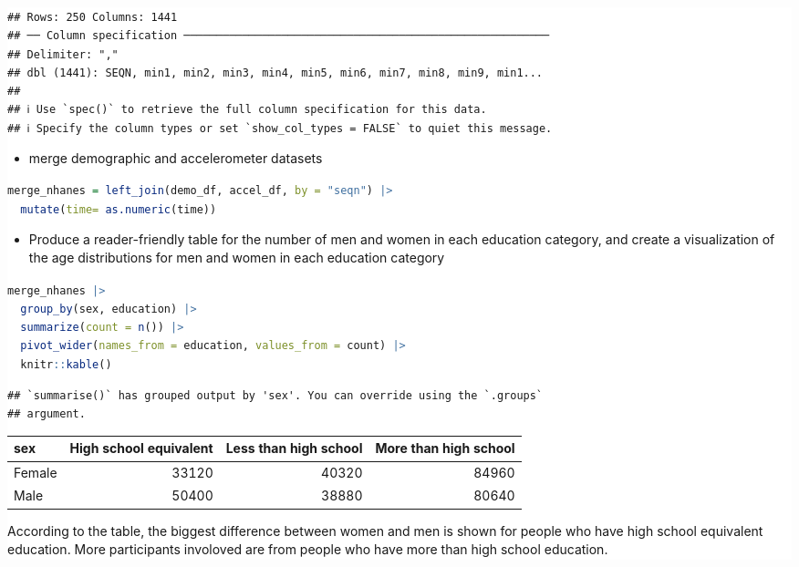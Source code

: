     ## Rows: 250 Columns: 1441
    ## ── Column specification ────────────────────────────────────────────────────────
    ## Delimiter: ","
    ## dbl (1441): SEQN, min1, min2, min3, min4, min5, min6, min7, min8, min9, min1...
    ## 
    ## ℹ Use `spec()` to retrieve the full column specification for this data.
    ## ℹ Specify the column types or set `show_col_types = FALSE` to quiet this message.

- merge demographic and accelerometer datasets

``` r
merge_nhanes = left_join(demo_df, accel_df, by = "seqn") |>
  mutate(time= as.numeric(time))
```

- Produce a reader-friendly table for the number of men and women in
  each education category, and create a visualization of the age
  distributions for men and women in each education category

``` r
merge_nhanes |> 
  group_by(sex, education) |> 
  summarize(count = n()) |> 
  pivot_wider(names_from = education, values_from = count) |> 
  knitr::kable()
```

    ## `summarise()` has grouped output by 'sex'. You can override using the `.groups`
    ## argument.

| sex    | High school equivalent | Less than high school | More than high school |
|:-------|-----------------------:|----------------------:|----------------------:|
| Female |                  33120 |                 40320 |                 84960 |
| Male   |                  50400 |                 38880 |                 80640 |

According to the table, the biggest difference between women and men is
shown for people who have high school equivalent education. More
participants involoved are from people who have more than high school
education.
